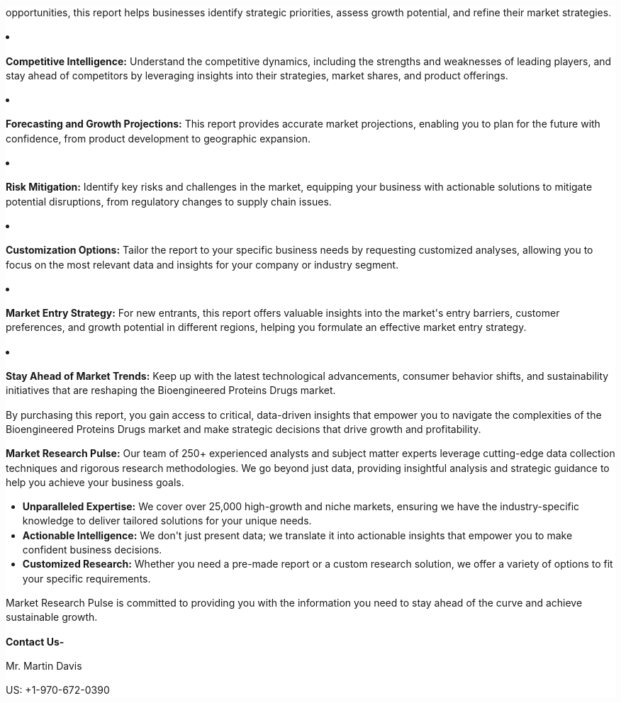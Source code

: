 opportunities, this report helps businesses identify strategic priorities, assess growth potential, and refine their market strategies.</p></li><li><p><strong>Competitive Intelligence:</strong> Understand the competitive dynamics, including the strengths and weaknesses of leading players, and stay ahead of competitors by leveraging insights into their strategies, market shares, and product offerings.</p></li><li><p><strong>Forecasting and Growth Projections:</strong> This report provides accurate market projections, enabling you to plan for the future with confidence, from product development to geographic expansion.</p></li><li><p><strong>Risk Mitigation:</strong> Identify key risks and challenges in the market, equipping your business with actionable solutions to mitigate potential disruptions, from regulatory changes to supply chain issues.</p></li><li><p><strong>Customization Options:</strong> Tailor the report to your specific business needs by requesting customized analyses, allowing you to focus on the most relevant data and insights for your company or industry segment.</p></li><li><p><strong>Market Entry Strategy:</strong> For new entrants, this report offers valuable insights into the market's entry barriers, customer preferences, and growth potential in different regions, helping you formulate an effective market entry strategy.</p></li><li><p><strong>Stay Ahead of Market Trends:</strong> Keep up with the latest technological advancements, consumer behavior shifts, and sustainability initiatives that are reshaping the Bioengineered Proteins Drugs market.</p></li></ol><p>By purchasing this report, you gain access to critical, data-driven insights that empower you to navigate the complexities of the Bioengineered Proteins Drugs market and make strategic decisions that drive growth and profitability.</p><p><strong>Market Research Pulse:</strong>&nbsp;Our team of 250+ experienced analysts and subject matter experts leverage cutting-edge data collection techniques and rigorous research methodologies. We go beyond just data, providing insightful analysis and strategic guidance to help you achieve your business goals.</p><ul><li><strong>Unparalleled Expertise:</strong>&nbsp;We cover over 25,000 high-growth and niche markets, ensuring we have the industry-specific knowledge to deliver tailored solutions for your unique needs.</li><li><strong>Actionable Intelligence:</strong>&nbsp;We don't just present data; we translate it into actionable insights that empower you to make confident business decisions.</li><li><strong>Customized Research:</strong>&nbsp;Whether you need a pre-made report or a custom research solution, we offer a variety of options to fit your specific requirements.</li></ul><p>Market Research Pulse is committed to providing you with the information you need to stay ahead of the curve and achieve sustainable growth.</p><p><strong>Contact Us-</strong></p><p>Mr. Martin Davis</p><p>US: +1-970-672-0390</p>
